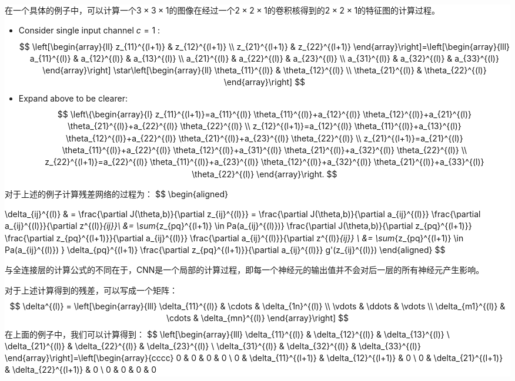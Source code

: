 在一个具体的例子中，可以计算一个$3 \times 3 \times 1$的图像在经过一个$2\times 2 \times 1$的卷积核得到的$2 \times 2 \times 1$的特征图的计算过程。

- Consider single input channel $c=1$ :
$$
\left[\begin{array}{ll}
z_{11}^{(l+1)} & z_{12}^{(l+1)} \\
z_{21}^{(l+1)} & z_{22}^{(l+1)}
\end{array}\right]=\left[\begin{array}{lll}
a_{11}^{(l)} & a_{12}^{(l)} & a_{13}^{(l)} \\
a_{21}^{(l)} & a_{22}^{(l)} & a_{23}^{(l)} \\
a_{31}^{(l)} & a_{32}^{(l)} & a_{33}^{(l)}
\end{array}\right] \star\left[\begin{array}{ll}
\theta_{11}^{(l)} & \theta_{12}^{(l)} \\
\theta_{21}^{(l)} & \theta_{22}^{(l)}
\end{array}\right]
$$
- Expand above to be clearer:
$$
\left\{\begin{array}{l}
z_{11}^{(l+1)}=a_{11}^{(l)} \theta_{11}^{(l)}+a_{12}^{(l)} \theta_{12}^{(l)}+a_{21}^{(l)} \theta_{21}^{(l)}+a_{22}^{(l)} \theta_{22}^{(l)} \\
z_{12}^{(l+1)}=a_{12}^{(l)} \theta_{11}^{(l)}+a_{13}^{(l)} \theta_{12}^{(l)}+a_{22}^{(l)} \theta_{21}^{(l)}+a_{23}^{(l)} \theta_{22}^{(l)} \\
z_{21}^{(l+1)}=a_{21}^{(l)} \theta_{11}^{(l)}+a_{22}^{(l)} \theta_{12}^{(l)}+a_{31}^{(l)} \theta_{21}^{(l)}+a_{32}^{(l)} \theta_{22}^{(l)} \\
z_{22}^{(l+1)}=a_{22}^{(l)} \theta_{11}^{(l)}+a_{23}^{(l)} \theta_{12}^{(l)}+a_{32}^{(l)} \theta_{21}^{(l)}+a_{33}^{(l)} \theta_{22}^{(l)}
\end{array}\right.
$$

对于上述的例子计算残差网络的过程为：
$$
\begin{aligned}

\delta_{ij}^{(l)} & = \frac{\partial J(\theta,b)}{\partial z_{ij}^{(l)}}  =  \frac{\partial J(\theta,b)}{\partial a_{ij}^{(l)}} \frac{\partial a_{ij}^{(l)}}{\partial z^{(l)}_{ij}}\\
&= \sum_{z_{pq}^{(l+1)} \in  Pa(a_{ij}^{(l)})} \frac{\partial J(\theta,b)}{\partial z_{pq}^{(l+1)}} \frac{\partial z_{pq}^{(l+1)}}{\partial a_{ij}^{(l)}} \frac{\partial a_{ij}^{(l)}}{\partial z^{(l)}_{ij}} \\
&= \sum_{z_{pq}^{(l+1)} \in Pa(a_{ij}^{(l)}) } \delta_{pq}^{(l+1)} \frac{\partial z_{pq}^{(l+1)}}{\partial a_{ij}^{(l)}} g'(z_{ij}^{(l)})
\end{aligned}
$$

与全连接层的计算公式的不同在于，CNN是一个局部的计算过程，即每一个神经元的输出值并不会对后一层的所有神经元产生影响。

对于上述计算得到的残差，可以写成一个矩阵：
$$
\delta^{(l)} = \left[\begin{array}{lll}
\delta_{11}^{(l)} & \cdots & \delta_{1n}^{(l)} \\
\vdots & \ddots & \vdots \\
\delta_{m1}^{(l)} & \cdots & \delta_{mn}^{(l)}
\end{array}\right]
$$
在上面的例子中，我们可以计算得到：
$$
\left[\begin{array}{lll}
\delta_{11}^{(l)} & \delta_{12}^{(l)} & \delta_{13}^{(l)} \\
\delta_{21}^{(l)} & \delta_{22}^{(l)} & \delta_{23}^{(l)} \\
\delta_{31}^{(l)} & \delta_{32}^{(l)} & \delta_{33}^{(l)}
\end{array}\right]=\left[\begin{array}{cccc}
0 & 0 & 0 & 0 \\
0 & \delta_{11}^{(l+1)} & \delta_{12}^{(l+1)} & 0 \\
0 & \delta_{21}^{(l+1)} & \delta_{22}^{(l+1)} & 0 \\
0 & 0 & 0 & 0